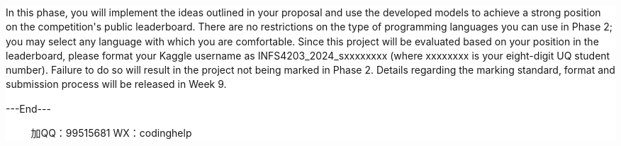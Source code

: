 In this phase, you will implement the ideas outlined in your proposal and use the developed models to 
achieve a strong position on the competition's public leaderboard. 
There are no restrictions on the type of programming languages you can use in Phase 2; you may select 
any language with which you are comfortable. 
Since this project will be evaluated based on your position in the leaderboard, please format your Kaggle 
username as INFS4203_2024_sxxxxxxxx (where xxxxxxxx is your eight-digit UQ student number). Failure 
to do so will result in the project not being marked in Phase 2. 
Details regarding the marking standard, format and submission process will be released in Week 9. 
 
---End--- 

         
加QQ：99515681  WX：codinghelp
